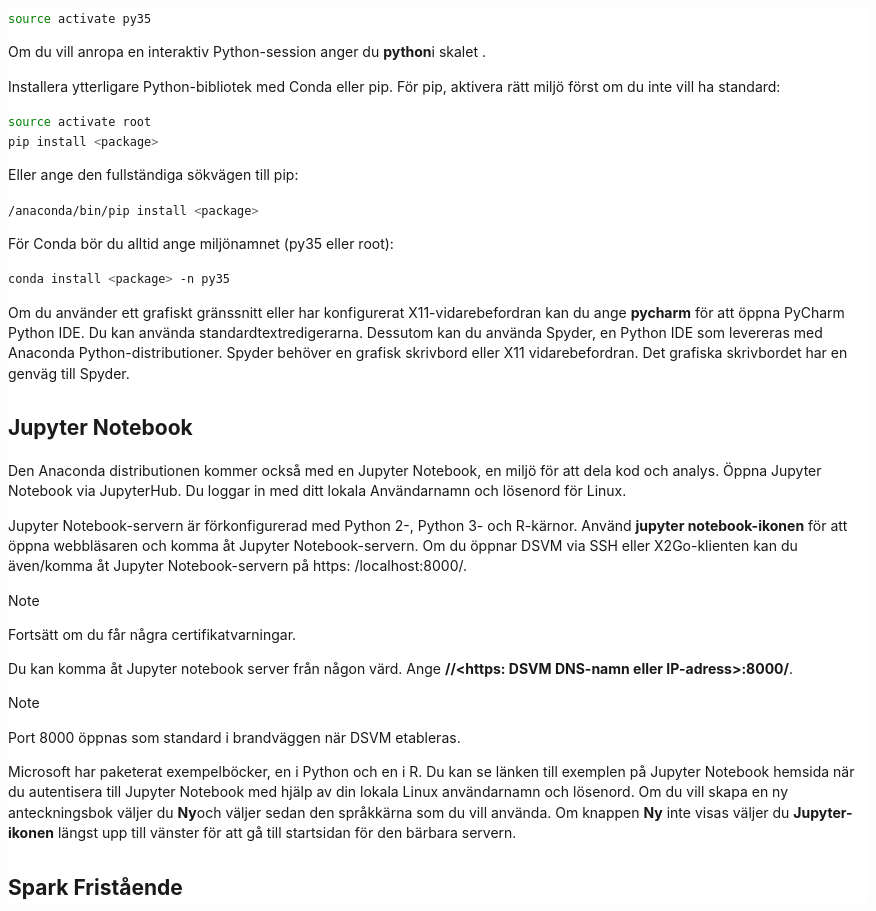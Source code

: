 ```bash
source activate py35
```

Om du vill anropa en interaktiv Python-session anger du **python**i skalet . 

Installera ytterligare Python-bibliotek med Conda eller pip. För pip, aktivera rätt miljö först om du inte vill ha standard:

```bash
source activate root
pip install <package>
```

Eller ange den fullständiga sökvägen till pip:

```bash
/anaconda/bin/pip install <package>
```

För Conda bör du alltid ange miljönamnet (py35 eller root):

```bash
conda install <package> -n py35
```

Om du använder ett grafiskt gränssnitt eller har konfigurerat X11-vidarebefordran kan du ange **pycharm** för att öppna PyCharm Python IDE. Du kan använda standardtextredigerarna. Dessutom kan du använda Spyder, en Python IDE som levereras med Anaconda Python-distributioner. Spyder behöver en grafisk skrivbord eller X11 vidarebefordran. Det grafiska skrivbordet har en genväg till Spyder.

## <a name="jupyter-notebook"></a>Jupyter Notebook

Den Anaconda distributionen kommer också med en Jupyter Notebook, en miljö för att dela kod och analys. Öppna Jupyter Notebook via JupyterHub. Du loggar in med ditt lokala Användarnamn och lösenord för Linux.

Jupyter Notebook-servern är förkonfigurerad med Python 2-, Python 3- och R-kärnor. Använd **jupyter notebook-ikonen** för att öppna webbläsaren och komma åt Jupyter Notebook-servern. Om du öppnar DSVM via SSH eller X2Go-klienten kan du även\/komma åt Jupyter Notebook-servern på https: /localhost:8000/.

> [!NOTE]
> Fortsätt om du får några certifikatvarningar.

Du kan komma åt Jupyter notebook server från någon värd. Ange **\//\<https: DSVM DNS-namn eller IP-adress\>:8000/**.

> [!NOTE]
> Port 8000 öppnas som standard i brandväggen när DSVM etableras. 

Microsoft har paketerat exempelböcker, en i Python och en i R. Du kan se länken till exemplen på Jupyter Notebook hemsida när du autentisera till Jupyter Notebook med hjälp av din lokala Linux användarnamn och lösenord. Om du vill skapa en ny anteckningsbok väljer du **Ny**och väljer sedan den språkkärna som du vill använda. Om knappen **Ny** inte visas väljer du **Jupyter-ikonen** längst upp till vänster för att gå till startsidan för den bärbara servern.

## <a name="spark-standalone"></a>Spark Fristående 

